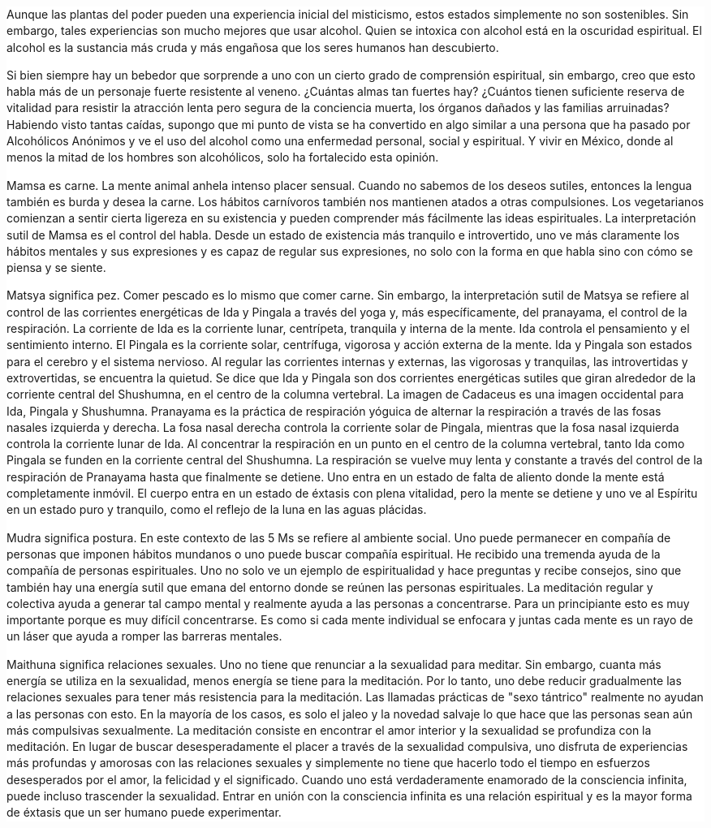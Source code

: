 Aunque las plantas del poder pueden una experiencia inicial del misticismo, estos estados simplemente no son sostenibles. Sin embargo, tales experiencias son mucho mejores que usar alcohol. Quien se intoxica con alcohol está en la oscuridad espiritual. El alcohol es la sustancia más cruda y más engañosa que los seres humanos han descubierto.

Si bien siempre hay un bebedor que sorprende a uno con un cierto grado de comprensión espiritual, sin embargo, creo que esto habla más de un personaje fuerte resistente al veneno. ¿Cuántas almas tan fuertes hay? ¿Cuántos tienen suficiente reserva de vitalidad para resistir la atracción lenta pero segura de la conciencia muerta, los órganos dañados y las familias arruinadas? Habiendo visto tantas caídas, supongo que mi punto de vista se ha convertido en algo similar a una persona que ha pasado por Alcohólicos Anónimos y ve el uso del alcohol como una enfermedad personal, social y espiritual. Y vivir en México, donde al menos la mitad de los hombres son alcohólicos, solo ha fortalecido esta opinión.

Mamsa es carne. La mente animal anhela intenso placer sensual. Cuando no sabemos de los deseos sutiles, entonces la lengua también es burda y desea la carne. Los hábitos carnívoros también nos mantienen atados a otras compulsiones. Los vegetarianos comienzan a sentir cierta ligereza en su existencia y pueden comprender más fácilmente las ideas espirituales. La interpretación sutil de Mamsa es el control del habla. Desde un estado de existencia más tranquilo e introvertido, uno ve más claramente los hábitos mentales y sus expresiones y es capaz de regular sus expresiones, no solo con la forma en que habla sino con cómo se piensa y se siente.

Matsya significa pez. Comer pescado es lo mismo que comer carne. Sin embargo, la interpretación sutil de Matsya se refiere al control de las corrientes energéticas de Ida y Pingala a través del yoga y, más específicamente, del pranayama, el control de la respiración. La corriente de Ida es la corriente lunar, centrípeta, tranquila y interna de la mente. Ida controla el pensamiento y el sentimiento interno. El Pingala es la corriente solar, centrífuga, vigorosa y acción externa de la mente. Ida y Pingala son estados para el cerebro y el sistema nervioso. Al regular las corrientes internas y externas, las vigorosas y tranquilas, las introvertidas y extrovertidas, se encuentra la quietud. Se dice que Ida y Pingala son dos corrientes energéticas sutiles que giran alrededor de la corriente central del Shushumna, en el centro de la columna vertebral. La imagen de Cadaceus es una imagen occidental para Ida, Pingala y Shushumna. Pranayama es la práctica de respiración yóguica de alternar la respiración a través de las fosas nasales izquierda y derecha. La fosa nasal derecha controla la corriente solar de Pingala, mientras que la fosa nasal izquierda controla la corriente lunar de Ida. Al concentrar la respiración en un punto en el centro de la columna vertebral, tanto Ida como Pingala se funden en la corriente central del Shushumna. La respiración se vuelve muy lenta y constante a través del control de la respiración de Pranayama hasta que finalmente se detiene. Uno entra en un estado de falta de aliento donde la mente está completamente inmóvil. El cuerpo entra en un estado de éxtasis con plena vitalidad, pero la mente se detiene y uno ve al Espíritu en un estado puro y tranquilo, como el reflejo de la luna en las aguas plácidas.

Mudra significa postura. En este contexto de las 5 Ms se refiere al ambiente social. Uno puede permanecer en compañía de personas que imponen hábitos mundanos o uno puede buscar compañía espiritual. He recibido una tremenda ayuda de la compañía de personas espirituales. Uno no solo ve un ejemplo de espiritualidad y hace preguntas y recibe consejos, sino que también hay una energía sutil que emana del entorno donde se reúnen las personas espirituales. La meditación regular y colectiva ayuda a generar tal campo mental y realmente ayuda a las personas a concentrarse. Para un principiante esto es muy importante porque es muy difícil concentrarse. Es como si cada mente individual se enfocara y juntas cada mente es un rayo de un láser que ayuda a romper las barreras mentales.

Maithuna significa relaciones sexuales. Uno no tiene que renunciar a la sexualidad para meditar. Sin embargo, cuanta más energía se utiliza en la sexualidad, menos energía se tiene para la meditación. Por lo tanto, uno debe reducir gradualmente las relaciones sexuales para tener más resistencia para la meditación. Las llamadas prácticas de "sexo tántrico" realmente no ayudan a las personas con esto. En la mayoría de los casos, es solo el jaleo y la novedad salvaje lo que hace que las personas sean aún más compulsivas sexualmente. La meditación consiste en encontrar el amor interior y la sexualidad se profundiza con la meditación. En lugar de buscar desesperadamente el placer a través de la sexualidad compulsiva, uno disfruta de experiencias más profundas y amorosas con las relaciones sexuales y simplemente no tiene que hacerlo todo el tiempo en esfuerzos desesperados por el amor, la felicidad y el significado. Cuando uno está verdaderamente enamorado de la consciencia infinita, puede incluso trascender la sexualidad. Entrar en unión con la consciencia infinita es una relación espiritual y es la mayor forma de éxtasis que un ser humano puede experimentar.
